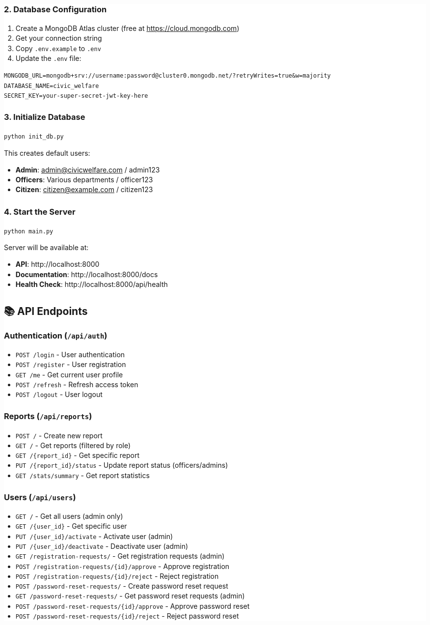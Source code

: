 ### 2. Database Configuration

1. Create a MongoDB Atlas cluster (free at https://cloud.mongodb.com)
2. Get your connection string
3. Copy `.env.example` to `.env`
4. Update the `.env` file:

```env
MONGODB_URL=mongodb+srv://username:password@cluster0.mongodb.net/?retryWrites=true&w=majority
DATABASE_NAME=civic_welfare
SECRET_KEY=your-super-secret-jwt-key-here
```

### 3. Initialize Database

```bash
python init_db.py
```

This creates default users:
- **Admin**: admin@civicwelfare.com / admin123
- **Officers**: Various departments / officer123  
- **Citizen**: citizen@example.com / citizen123

### 4. Start the Server

```bash
python main.py
```

Server will be available at:
- **API**: http://localhost:8000
- **Documentation**: http://localhost:8000/docs
- **Health Check**: http://localhost:8000/api/health

## 📚 API Endpoints

### Authentication (`/api/auth`)
- `POST /login` - User authentication
- `POST /register` - User registration
- `GET /me` - Get current user profile
- `POST /refresh` - Refresh access token
- `POST /logout` - User logout

### Reports (`/api/reports`)
- `POST /` - Create new report
- `GET /` - Get reports (filtered by role)
- `GET /{report_id}` - Get specific report
- `PUT /{report_id}/status` - Update report status (officers/admins)
- `GET /stats/summary` - Get report statistics

### Users (`/api/users`)
- `GET /` - Get all users (admin only)
- `GET /{user_id}` - Get specific user
- `PUT /{user_id}/activate` - Activate user (admin)
- `PUT /{user_id}/deactivate` - Deactivate user (admin)
- `GET /registration-requests/` - Get registration requests (admin)
- `POST /registration-requests/{id}/approve` - Approve registration
- `POST /registration-requests/{id}/reject` - Reject registration
- `POST /password-reset-requests/` - Create password reset request
- `GET /password-reset-requests/` - Get password reset requests (admin)
- `POST /password-reset-requests/{id}/approve` - Approve password reset
- `POST /password-reset-requests/{id}/reject` - Reject password reset
